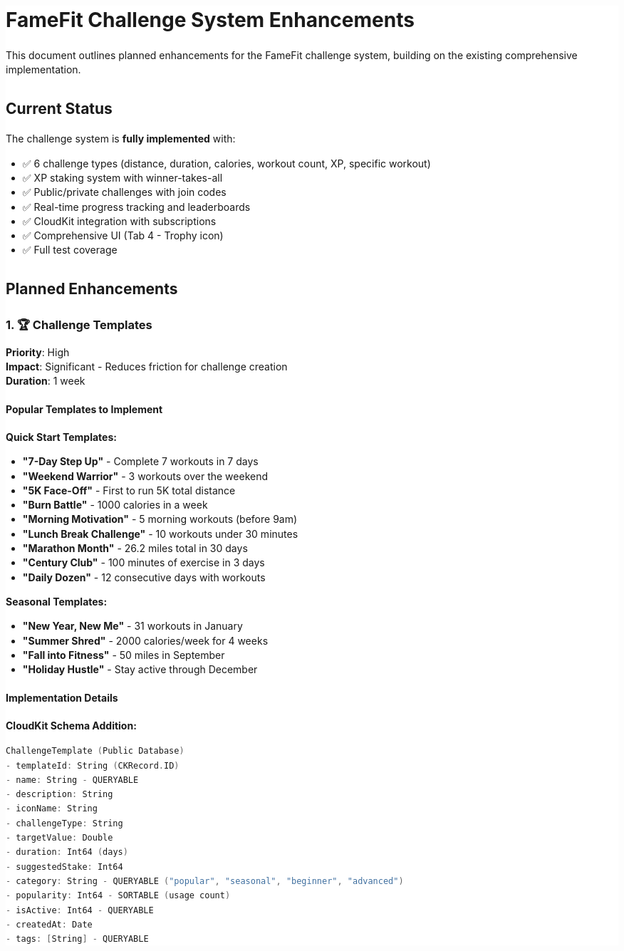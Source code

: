 # FameFit Challenge System Enhancements

This document outlines planned enhancements for the FameFit challenge system, building on the existing comprehensive implementation.

## Current Status

The challenge system is **fully implemented** with:
- ✅ 6 challenge types (distance, duration, calories, workout count, XP, specific workout)
- ✅ XP staking system with winner-takes-all
- ✅ Public/private challenges with join codes
- ✅ Real-time progress tracking and leaderboards
- ✅ CloudKit integration with subscriptions
- ✅ Comprehensive UI (Tab 4 - Trophy icon)
- ✅ Full test coverage

## Planned Enhancements

### 1. 🏆 Challenge Templates

**Priority**: High  
**Impact**: Significant - Reduces friction for challenge creation  
**Duration**: 1 week

#### Popular Templates to Implement

**Quick Start Templates:**
- **"7-Day Step Up"** - Complete 7 workouts in 7 days
- **"Weekend Warrior"** - 3 workouts over the weekend
- **"5K Face-Off"** - First to run 5K total distance
- **"Burn Battle"** - 1000 calories in a week
- **"Morning Motivation"** - 5 morning workouts (before 9am)
- **"Lunch Break Challenge"** - 10 workouts under 30 minutes
- **"Marathon Month"** - 26.2 miles total in 30 days
- **"Century Club"** - 100 minutes of exercise in 3 days
- **"Daily Dozen"** - 12 consecutive days with workouts

**Seasonal Templates:**
- **"New Year, New Me"** - 31 workouts in January
- **"Summer Shred"** - 2000 calories/week for 4 weeks
- **"Fall into Fitness"** - 50 miles in September
- **"Holiday Hustle"** - Stay active through December

#### Implementation Details

**CloudKit Schema Addition:**
```swift
ChallengeTemplate (Public Database)
- templateId: String (CKRecord.ID)
- name: String - QUERYABLE
- description: String
- iconName: String
- challengeType: String
- targetValue: Double
- duration: Int64 (days)
- suggestedStake: Int64
- category: String - QUERYABLE ("popular", "seasonal", "beginner", "advanced")
- popularity: Int64 - SORTABLE (usage count)
- isActive: Int64 - QUERYABLE
- createdAt: Date
- tags: [String] - QUERYABLE
```
